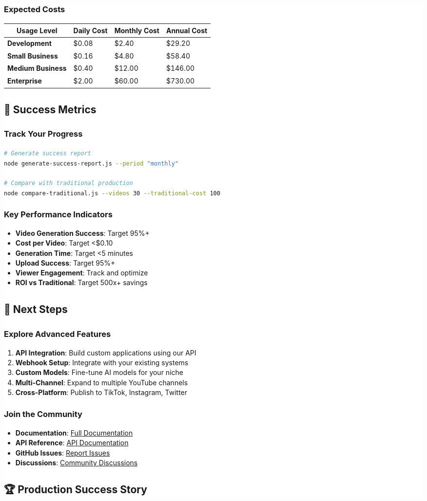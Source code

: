 ### **Expected Costs**
| Usage Level | Daily Cost | Monthly Cost | Annual Cost |
|-------------|------------|--------------|-------------|
| **Development** | $0.08 | $2.40 | $29.20 |
| **Small Business** | $0.16 | $4.80 | $58.40 |
| **Medium Business** | $0.40 | $12.00 | $146.00 |
| **Enterprise** | $2.00 | $60.00 | $730.00 |

## 🎉 **Success Metrics**

### **Track Your Progress**
```bash
# Generate success report
node generate-success-report.js --period "monthly"

# Compare with traditional production
node compare-traditional.js --videos 30 --traditional-cost 100
```

### **Key Performance Indicators**
- **Video Generation Success**: Target 95%+
- **Cost per Video**: Target <$0.10
- **Generation Time**: Target <5 minutes
- **Upload Success**: Target 95%+
- **Viewer Engagement**: Track and optimize
- **ROI vs Traditional**: Target 500x+ savings

## 🔗 **Next Steps**

### **Explore Advanced Features**
1. **API Integration**: Build custom applications using our API
2. **Webhook Setup**: Integrate with your existing systems
3. **Custom Models**: Fine-tune AI models for your niche
4. **Multi-Channel**: Expand to multiple YouTube channels
5. **Cross-Platform**: Publish to TikTok, Instagram, Twitter

### **Join the Community**
- **Documentation**: [Full Documentation](docs/)
- **API Reference**: [API Documentation](docs/API.md)
- **GitHub Issues**: [Report Issues](https://github.com/yourusername/youtube-automation-platform/issues)
- **Discussions**: [Community Discussions](https://github.com/yourusername/youtube-automation-platform/discussions)

## 🏆 **Production Success Story**
